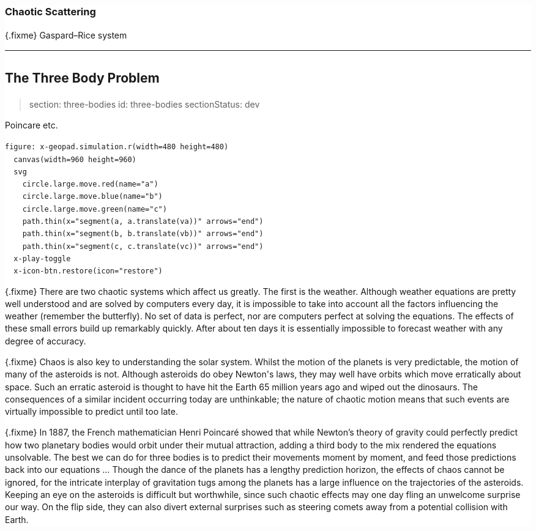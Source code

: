 
### Chaotic Scattering

{.fixme} Gaspard–Rice system



--------------------------------------------------------------------------------



## The Three Body Problem

> section: three-bodies
> id: three-bodies
> sectionStatus: dev

Poincare etc.

    figure: x-geopad.simulation.r(width=480 height=480)
      canvas(width=960 height=960)
      svg
        circle.large.move.red(name="a")
        circle.large.move.blue(name="b")
        circle.large.move.green(name="c")
        path.thin(x="segment(a, a.translate(va))" arrows="end")
        path.thin(x="segment(b, b.translate(vb))" arrows="end")
        path.thin(x="segment(c, c.translate(vc))" arrows="end")
      x-play-toggle
      x-icon-btn.restore(icon="restore")

{.fixme} There are two chaotic systems which affect us greatly. The first is the weather. Although weather equations are pretty well understood and are solved by computers every day, it is impossible to take into account all the factors influencing the weather (remember the butterfly). No set of data is perfect, nor are computers perfect at solving the equations. The effects of these small
 errors build up remarkably quickly. After about ten days it is essentially impossible to forecast weather with any degree of accuracy.

{.fixme} Chaos is also key to understanding the solar system. Whilst the motion of the planets is very predictable, the motion of many of the asteroids is not. Although asteroids do obey Newton's laws, they may well have orbits which move erratically about space. Such an erratic asteroid is thought to have hit the Earth 65 million years ago and wiped out the dinosaurs. The consequences of a similar
 incident occurring today are unthinkable; the nature of chaotic motion means that such events are virtually impossible to predict until too late.

{.fixme} In 1887, the French mathematician Henri Poincaré showed that while Newton’s theory of gravity could perfectly predict how two planetary bodies would orbit under their mutual attraction, adding a third body to the mix rendered the equations unsolvable. The best we can do for three bodies is to predict their movements moment by moment, and feed those predictions back into our equations … Though the dance of the planets has a lengthy prediction horizon, the effects of chaos cannot be ignored, for the intricate interplay of gravitation tugs among the planets has a large influence on the trajectories of the asteroids. Keeping an eye on the asteroids is difficult but worthwhile, since such chaotic effects may one day fling an unwelcome surprise our way. On the flip side, they can also divert external surprises such as steering comets away from a potential collision with Earth.
